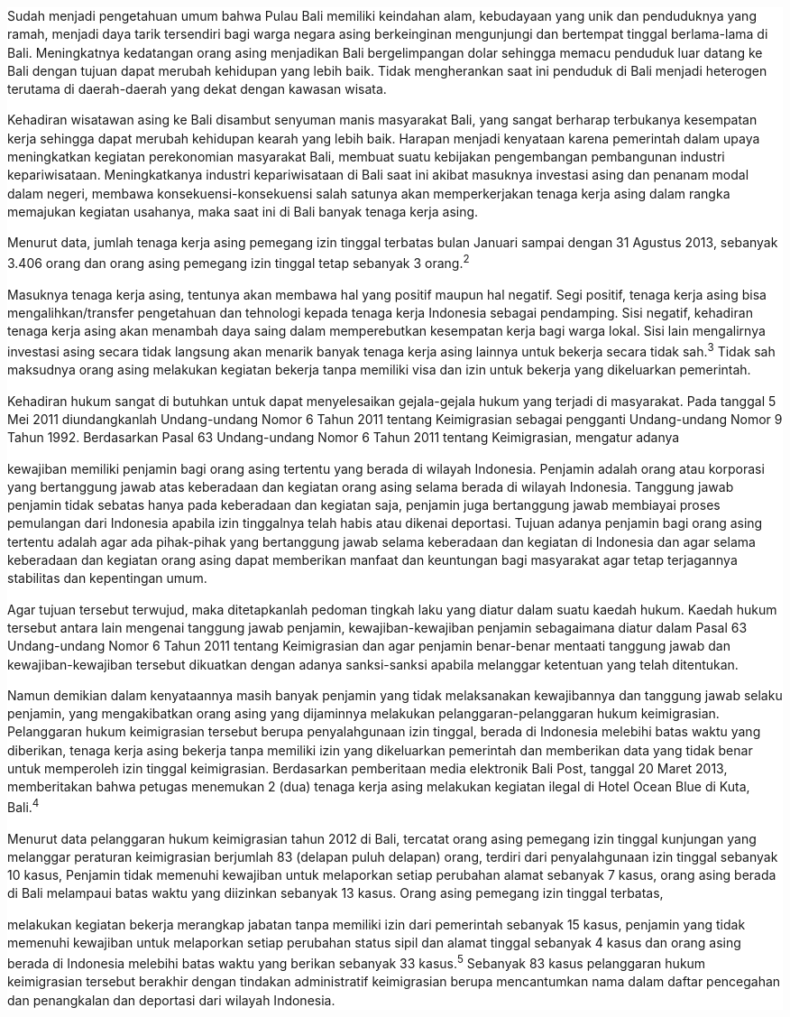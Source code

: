 <p><span class="font8">Sudah menjadi pengetahuan umum bahwa Pulau Bali memiliki keindahan alam, kebudayaan yang unik dan penduduknya yang ramah, menjadi daya tarik tersendiri bagi warga negara asing berkeinginan mengunjungi dan bertempat tinggal berlama-lama di Bali. Meningkatnya kedatangan orang asing menjadikan Bali bergelimpangan dolar sehingga memacu penduduk luar datang ke Bali dengan tujuan dapat merubah kehidupan yang lebih baik. Tidak mengherankan saat ini penduduk di Bali menjadi heterogen terutama di daerah-daerah yang dekat dengan kawasan wisata.</span></p>
<p><span class="font8">Kehadiran wisatawan asing ke Bali disambut senyuman manis masyarakat Bali, yang sangat berharap terbukanya kesempatan kerja sehingga dapat merubah kehidupan kearah yang lebih baik. Harapan menjadi kenyataan karena pemerintah dalam upaya meningkatkan kegiatan perekonomian masyarakat Bali, membuat suatu kebijakan pengembangan pembangunan industri kepariwisataan. Meningkatkanya industri kepariwisataan di Bali saat ini akibat masuknya investasi asing dan penanam modal dalam negeri, membawa konsekuensi-konsekuensi salah satunya akan memperkerjakan tenaga kerja asing dalam rangka memajukan kegiatan usahanya, maka saat ini di Bali banyak tenaga kerja asing.</span></p>
<p><span class="font8">Menurut data, jumlah tenaga kerja asing pemegang izin tinggal terbatas bulan Januari sampai dengan 31 Agustus 2013, sebanyak 3.406 orang dan orang asing pemegang izin tinggal tetap sebanyak 3 orang.<sup>2</sup></span></p>
<p><span class="font8">Masuknya tenaga kerja asing, tentunya akan membawa hal yang positif maupun hal negatif. Segi positif, tenaga kerja asing bisa mengalihkan/transfer pengetahuan dan tehnologi kepada tenaga kerja Indonesia sebagai pendamping. Sisi negatif, kehadiran tenaga kerja asing akan menambah daya saing dalam memperebutkan kesempatan kerja bagi warga lokal. Sisi lain mengalirnya investasi asing secara tidak langsung akan menarik banyak tenaga kerja asing lainnya untuk bekerja secara tidak sah.<sup>3</sup> Tidak sah maksudnya orang asing melakukan kegiatan bekerja tanpa memiliki visa dan izin untuk bekerja yang dikeluarkan pemerintah.</span></p>
<p><span class="font8">Kehadiran hukum sangat di butuhkan untuk dapat menyelesaikan gejala-gejala hukum yang terjadi di masyarakat. Pada tanggal 5 Mei 2011 diundangkanlah Undang-undang Nomor 6 Tahun 2011 tentang Keimigrasian sebagai pengganti Undang-undang Nomor 9 Tahun 1992. Berdasarkan Pasal 63 Undang-undang Nomor 6 Tahun 2011 tentang Keimigrasian, mengatur adanya</span></p>
<p><span class="font8">kewajiban memiliki penjamin bagi orang asing tertentu yang berada di wilayah Indonesia. Penjamin adalah orang atau korporasi yang bertanggung jawab atas keberadaan dan kegiatan orang asing selama berada di wilayah Indonesia. Tanggung jawab penjamin tidak sebatas hanya pada keberadaan dan kegiatan saja, penjamin juga bertanggung jawab membiayai proses pemulangan dari Indonesia apabila izin tinggalnya telah habis atau dikenai deportasi. Tujuan adanya penjamin bagi orang asing tertentu adalah agar ada pihak-pihak yang bertanggung jawab selama keberadaan dan kegiatan di Indonesia dan agar selama keberadaan dan kegiatan orang asing dapat memberikan manfaat dan keuntungan bagi masyarakat agar tetap terjagannya stabilitas dan kepentingan umum.</span></p>
<p><span class="font8">Agar tujuan tersebut terwujud, maka ditetapkanlah pedoman tingkah laku yang diatur dalam suatu kaedah hukum. Kaedah hukum tersebut antara lain mengenai tanggung jawab penjamin, kewajiban-kewajiban penjamin sebagaimana diatur dalam Pasal 63 Undang-undang Nomor 6 Tahun 2011 tentang Keimigrasian dan agar penjamin benar-benar mentaati tanggung jawab dan kewajiban-kewajiban tersebut dikuatkan dengan adanya sanksi-sanksi apabila melanggar ketentuan yang telah ditentukan.</span></p>
<p><span class="font8">Namun demikian dalam kenyataannya masih banyak penjamin yang tidak melaksanakan kewajibannya dan tanggung jawab selaku penjamin, yang mengakibatkan orang asing yang dijaminnya melakukan pelanggaran-pelanggaran hukum keimigrasian. Pelanggaran hukum keimigrasian tersebut berupa penyalahgunaan izin tinggal, berada di Indonesia melebihi batas waktu yang diberikan, tenaga kerja asing bekerja tanpa memiliki izin yang dikeluarkan pemerintah dan memberikan data yang tidak benar untuk memperoleh izin tinggal keimigrasian. Berdasarkan pemberitaan media elektronik Bali Post, tanggal 20 Maret 2013, memberitakan bahwa petugas menemukan 2 (dua) tenaga kerja asing melakukan kegiatan ilegal di Hotel Ocean Blue di Kuta, Bali.<sup>4</sup></span></p>
<p><span class="font8">Menurut data pelanggaran hukum keimigrasian tahun 2012 di Bali, tercatat orang asing pemegang izin tinggal kunjungan yang melanggar peraturan keimigrasian berjumlah 83 (delapan puluh delapan) orang, terdiri dari penyalahgunaan izin tinggal sebanyak 10 kasus, Penjamin tidak memenuhi kewajiban untuk melaporkan setiap perubahan alamat sebanyak 7 kasus, orang asing berada di Bali melampaui batas waktu yang diizinkan sebanyak 13 kasus. Orang asing pemegang izin tinggal terbatas,</span></p>
<p><span class="font8">melakukan kegiatan bekerja merangkap jabatan tanpa memiliki izin dari pemerintah sebanyak 15 kasus, penjamin yang tidak memenuhi kewajiban untuk melaporkan setiap perubahan status sipil dan alamat tinggal sebanyak 4 kasus dan orang asing berada di Indonesia melebihi batas waktu yang berikan sebanyak 33 kasus.<sup>5</sup> Sebanyak 83 kasus pelanggaran hukum keimigrasian tersebut berakhir dengan tindakan administratif keimigrasian berupa mencantumkan nama dalam daftar pencegahan dan penangkalan dan deportasi dari wilayah Indonesia.</span></p>